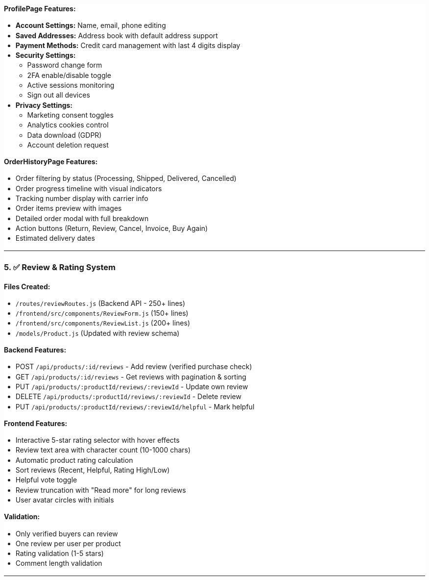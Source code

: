 **ProfilePage Features:**
- **Account Settings:** Name, email, phone editing
- **Saved Addresses:** Address book with default address support
- **Payment Methods:** Credit card management with last 4 digits display
- **Security Settings:** 
  - Password change form
  - 2FA enable/disable toggle
  - Active sessions monitoring
  - Sign out all devices
- **Privacy Settings:**
  - Marketing consent toggles
  - Analytics cookies control
  - Data download (GDPR)
  - Account deletion request

**OrderHistoryPage Features:**
- Order filtering by status (Processing, Shipped, Delivered, Cancelled)
- Order progress timeline with visual indicators
- Tracking number display with carrier info
- Order items preview with images
- Detailed order modal with full breakdown
- Action buttons (Return, Review, Cancel, Invoice, Buy Again)
- Estimated delivery dates

---

### 5. ✅ Review & Rating System
**Files Created:**
- `/routes/reviewRoutes.js` (Backend API - 250+ lines)
- `/frontend/src/components/ReviewForm.js` (150+ lines)
- `/frontend/src/components/ReviewList.js` (200+ lines)
- `/models/Product.js` (Updated with review schema)

**Backend Features:**
- POST `/api/products/:id/reviews` - Add review (verified purchase check)
- GET `/api/products/:id/reviews` - Get reviews with pagination & sorting
- PUT `/api/products/:productId/reviews/:reviewId` - Update own review
- DELETE `/api/products/:productId/reviews/:reviewId` - Delete review
- PUT `/api/products/:productId/reviews/:reviewId/helpful` - Mark helpful

**Frontend Features:**
- Interactive 5-star rating selector with hover effects
- Review text area with character count (10-1000 chars)
- Automatic product rating calculation
- Sort reviews (Recent, Helpful, Rating High/Low)
- Helpful vote toggle
- Review truncation with "Read more" for long reviews
- User avatar circles with initials

**Validation:**
- Only verified buyers can review
- One review per user per product
- Rating validation (1-5 stars)
- Comment length validation

---
